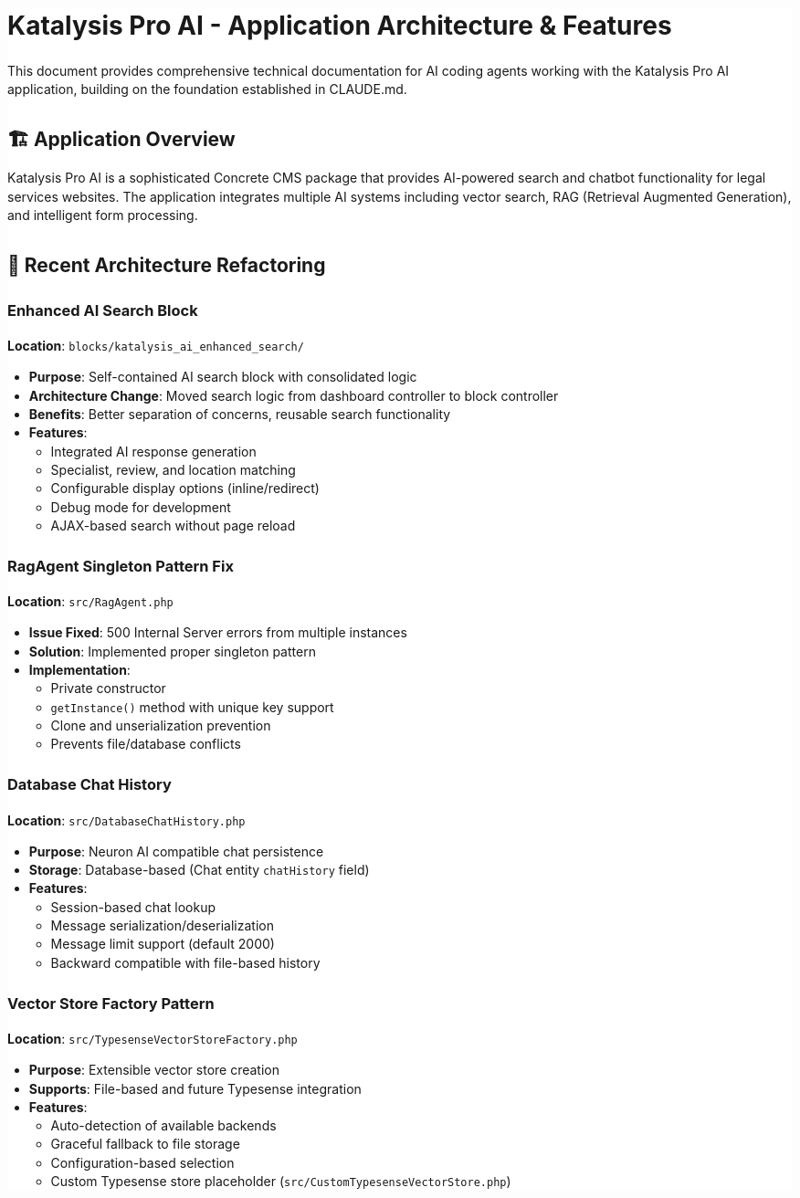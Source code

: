 # Katalysis Pro AI - Application Architecture & Features

This document provides comprehensive technical documentation for AI coding agents working with the Katalysis Pro AI application, building on the foundation established in CLAUDE.md.

## 🏗️ Application Overview

Katalysis Pro AI is a sophisticated Concrete CMS package that provides AI-powered search and chatbot functionality for legal services websites. The application integrates multiple AI systems including vector search, RAG (Retrieval Augmented Generation), and intelligent form processing.

## 🔄 Recent Architecture Refactoring

### Enhanced AI Search Block
**Location**: `blocks/katalysis_ai_enhanced_search/`
- **Purpose**: Self-contained AI search block with consolidated logic
- **Architecture Change**: Moved search logic from dashboard controller to block controller
- **Benefits**: Better separation of concerns, reusable search functionality
- **Features**:
  - Integrated AI response generation
  - Specialist, review, and location matching
  - Configurable display options (inline/redirect)
  - Debug mode for development
  - AJAX-based search without page reload

### RagAgent Singleton Pattern Fix
**Location**: `src/RagAgent.php`
- **Issue Fixed**: 500 Internal Server errors from multiple instances
- **Solution**: Implemented proper singleton pattern
- **Implementation**:
  - Private constructor
  - `getInstance()` method with unique key support
  - Clone and unserialization prevention
  - Prevents file/database conflicts

### Database Chat History
**Location**: `src/DatabaseChatHistory.php`
- **Purpose**: Neuron AI compatible chat persistence
- **Storage**: Database-based (Chat entity `chatHistory` field)
- **Features**:
  - Session-based chat lookup
  - Message serialization/deserialization
  - Message limit support (default 2000)
  - Backward compatible with file-based history

### Vector Store Factory Pattern
**Location**: `src/TypesenseVectorStoreFactory.php`
- **Purpose**: Extensible vector store creation
- **Supports**: File-based and future Typesense integration
- **Features**:
  - Auto-detection of available backends
  - Graceful fallback to file storage
  - Configuration-based selection
  - Custom Typesense store placeholder (`src/CustomTypesenseVectorStore.php`)
